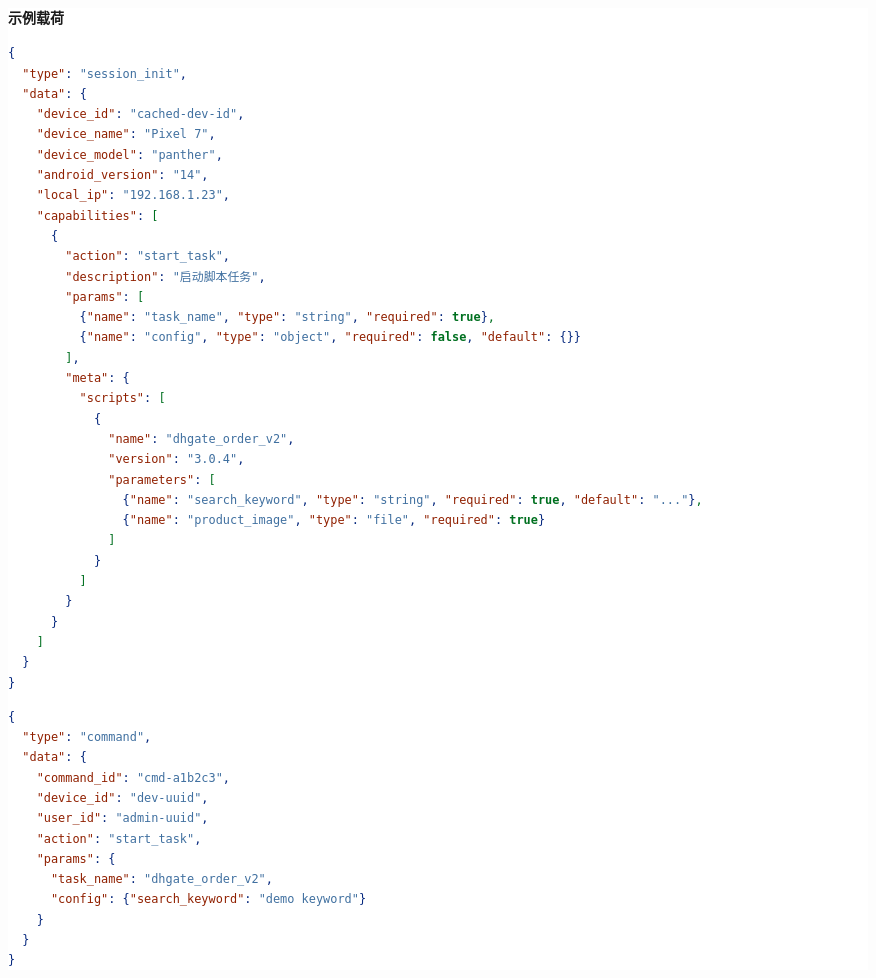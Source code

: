 **示例载荷**

```json
{
  "type": "session_init",
  "data": {
    "device_id": "cached-dev-id",
    "device_name": "Pixel 7",
    "device_model": "panther",
    "android_version": "14",
    "local_ip": "192.168.1.23",
    "capabilities": [
      {
        "action": "start_task",
        "description": "启动脚本任务",
        "params": [
          {"name": "task_name", "type": "string", "required": true},
          {"name": "config", "type": "object", "required": false, "default": {}}
        ],
        "meta": {
          "scripts": [
            {
              "name": "dhgate_order_v2",
              "version": "3.0.4",
              "parameters": [
                {"name": "search_keyword", "type": "string", "required": true, "default": "..."},
                {"name": "product_image", "type": "file", "required": true}
              ]
            }
          ]
        }
      }
    ]
  }
}
```

```json
{
  "type": "command",
  "data": {
    "command_id": "cmd-a1b2c3",
    "device_id": "dev-uuid",
    "user_id": "admin-uuid",
    "action": "start_task",
    "params": {
      "task_name": "dhgate_order_v2",
      "config": {"search_keyword": "demo keyword"}
    }
  }
}
```
